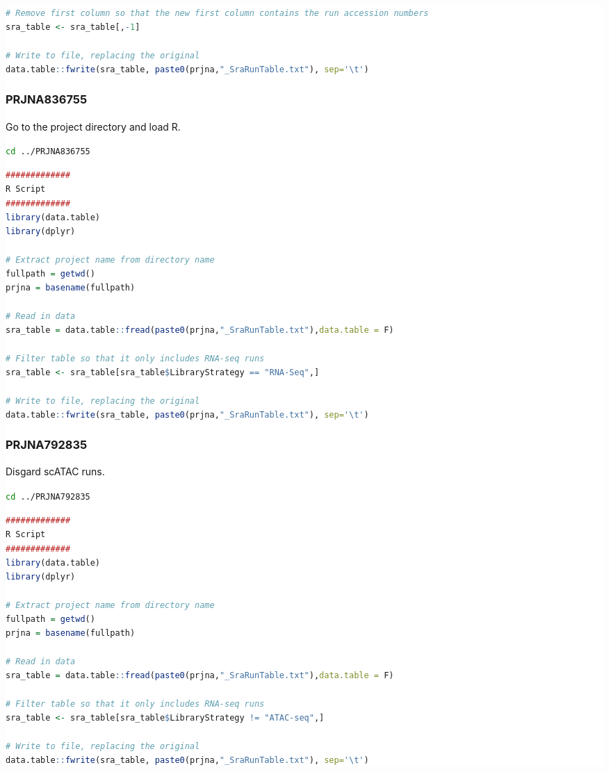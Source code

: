 ```R
# Remove first column so that the new first column contains the run accession numbers
sra_table <- sra_table[,-1]

# Write to file, replacing the original
data.table::fwrite(sra_table, paste0(prjna,"_SraRunTable.txt"), sep='\t')
```

### PRJNA836755
Go to the project directory and load R.
```bash
cd ../PRJNA836755
```
```R
#############
R Script
#############
library(data.table)
library(dplyr)

# Extract project name from directory name
fullpath = getwd()
prjna = basename(fullpath)

# Read in data
sra_table = data.table::fread(paste0(prjna,"_SraRunTable.txt"),data.table = F)

# Filter table so that it only includes RNA-seq runs
sra_table <- sra_table[sra_table$LibraryStrategy == "RNA-Seq",]

# Write to file, replacing the original
data.table::fwrite(sra_table, paste0(prjna,"_SraRunTable.txt"), sep='\t')
```
### PRJNA792835
Disgard scATAC runs.
```bash
cd ../PRJNA792835
```
```R
#############
R Script
#############
library(data.table)
library(dplyr)

# Extract project name from directory name
fullpath = getwd()
prjna = basename(fullpath)

# Read in data
sra_table = data.table::fread(paste0(prjna,"_SraRunTable.txt"),data.table = F)

# Filter table so that it only includes RNA-seq runs
sra_table <- sra_table[sra_table$LibraryStrategy != "ATAC-seq",]

# Write to file, replacing the original
data.table::fwrite(sra_table, paste0(prjna,"_SraRunTable.txt"), sep='\t')
```
